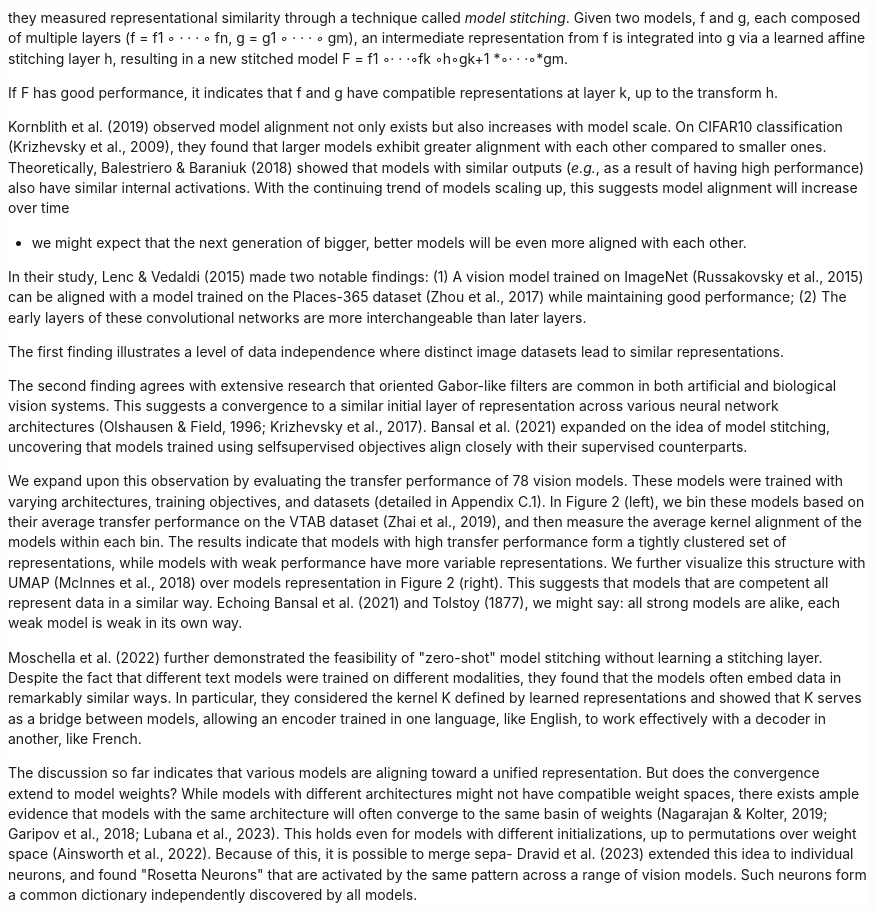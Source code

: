 they measured representational similarity through a technique called *model stitching*. Given two models, f and g, each composed of multiple layers (f = f1 *◦ · · · ◦* fn, g =
g1 *◦ · · · ◦* gm), an intermediate representation from f is integrated into g via a learned affine stitching layer h, resulting in a new stitched model F = f1 ◦· · ·◦fk ◦h◦gk+1 *◦· · ·◦*gm.

If F has good performance, it indicates that f and g have compatible representations at layer k, up to the transform h.

Kornblith et al. (2019) observed model alignment not only exists but also increases with model scale. On CIFAR10 classification (Krizhevsky et al., 2009), they found that larger models exhibit greater alignment with each other compared to smaller ones. Theoretically, Balestriero & Baraniuk
(2018) showed that models with similar outputs (*e.g.*, as a result of having high performance) also have similar internal activations. With the continuing trend of models scaling up, this suggests model alignment will increase over time
- we might expect that the next generation of bigger, better models will be even more aligned with each other.

In their study, Lenc & Vedaldi (2015) made two notable findings: (1) A vision model trained on ImageNet (Russakovsky et al., 2015) can be aligned with a model trained on the Places-365 dataset (Zhou et al., 2017) while maintaining good performance; (2) The early layers of these convolutional networks are more interchangeable than later layers.

The first finding illustrates a level of data independence where distinct image datasets lead to similar representations.

The second finding agrees with extensive research that oriented Gabor-like filters are common in both artificial and biological vision systems. This suggests a convergence to a similar initial layer of representation across various neural network architectures (Olshausen & Field, 1996; Krizhevsky et al., 2017). Bansal et al. (2021) expanded on the idea of model stitching, uncovering that models trained using selfsupervised objectives align closely with their supervised counterparts.

We expand upon this observation by evaluating the transfer performance of 78 vision models. These models were trained with varying architectures, training objectives, and datasets (detailed in Appendix C.1). In Figure 2 (left), we bin these models based on their average transfer performance on the VTAB dataset (Zhai et al., 2019), and then measure the average kernel alignment of the models within each bin. The results indicate that models with high transfer performance form a tightly clustered set of representations, while models with weak performance have more variable representations. We further visualize this structure with UMAP (McInnes et al., 2018) over models representation in Figure 2 (right). This suggests that models that are competent all represent data in a similar way. Echoing Bansal et al. (2021) and Tolstoy (1877), we might say: all strong models are alike, each weak model is weak in its own way.

Moschella et al. (2022) further demonstrated the feasibility of "zero-shot" model stitching without learning a stitching layer. Despite the fact that different text models were trained on different modalities, they found that the models often embed data in remarkably similar ways. In particular, they considered the kernel K defined by learned representations and showed that K serves as a bridge between models, allowing an encoder trained in one language, like English, to work effectively with a decoder in another, like French.

The discussion so far indicates that various models are aligning toward a unified representation. But does the convergence extend to model weights? While models with different architectures might not have compatible weight spaces, there exists ample evidence that models with the same architecture will often converge to the same basin of weights (Nagarajan & Kolter, 2019; Garipov et al., 2018; Lubana et al.,
2023). This holds even for models with different initializations, up to permutations over weight space (Ainsworth et al., 2022). Because of this, it is possible to merge sepa-
Dravid et al. (2023) extended this idea to individual neurons, and found "Rosetta Neurons" that are activated by the same pattern across a range of vision models. Such neurons form a common dictionary independently discovered by all models.
